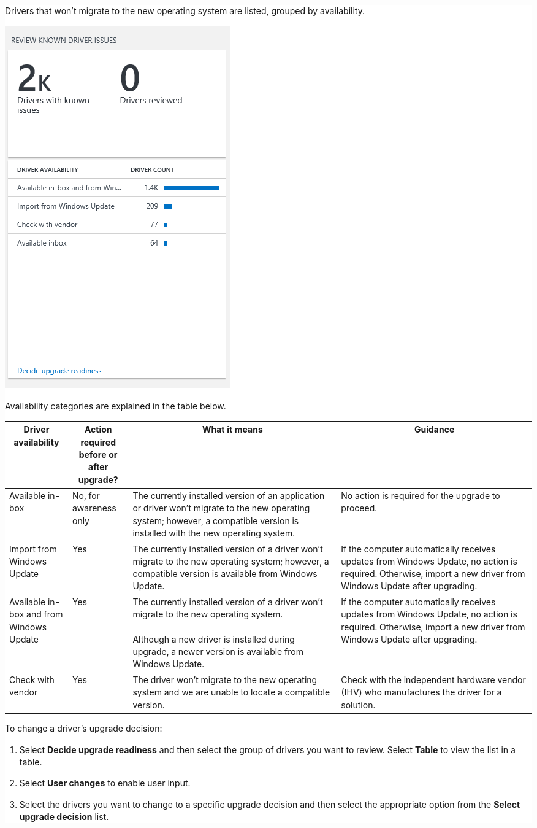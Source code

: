 Drivers that won’t migrate to the new operating system are listed, grouped by availability.

![Review drivers with known issues](../images/upgrade-analytics-drivers-known.png)

Availability categories are explained in the table below.

| Driver availability   | Action required before or after upgrade? | What it means  | Guidance     |
|-----------------------|------------------------------------------|----------------|--------------|
| Available in-box                         | No, for awareness only                   | The currently installed version of an application or driver won’t migrate to the new operating system; however, a compatible version is installed with the new operating system.<br>                         | No action is required for the upgrade to proceed.                                                                                                                     |
| Import from Windows Update               | Yes                                      | The currently installed version of a driver won’t migrate to the new operating system; however, a compatible version is available from Windows Update.<br>                                                   | If the computer automatically receives updates from Windows Update, no action is required. Otherwise, import a new driver from Windows Update after upgrading. <br> |
| Available in-box and from Windows Update | Yes                                      | The currently installed version of a driver won’t migrate to the new operating system. <br><br>Although a new driver is installed during upgrade, a newer version is available from Windows Update. <br> | If the computer automatically receives updates from Windows Update, no action is required. Otherwise, import a new driver from Windows Update after upgrading. <br> |
| Check with vendor                        | Yes                                      | The driver won’t migrate to the new operating system and we are unable to locate a compatible version. <br>                                                                                                  | Check with the independent hardware vendor (IHV) who manufactures the driver for a solution.                                                                          |

To change a driver’s upgrade decision:

1.  Select **Decide upgrade readiness** and then select the group of drivers you want to review. Select **Table** to view the list in a table.

2.  Select **User changes** to enable user input.

3.  Select the drivers you want to change to a specific upgrade decision and then select the appropriate option from the **Select upgrade decision** list.
